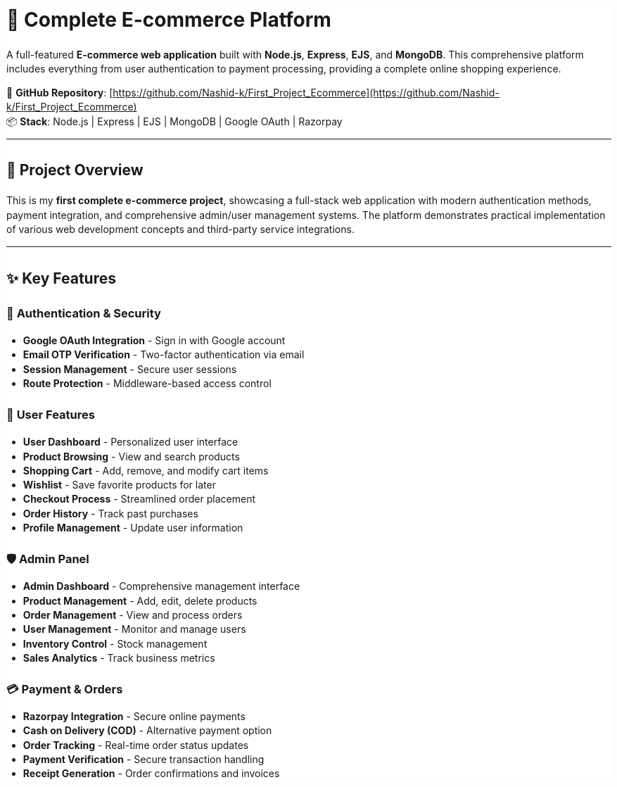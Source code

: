 # 🛒 Complete E-commerce Platform

A full-featured **E-commerce web application** built with **Node.js**, **Express**, **EJS**, and **MongoDB**. This comprehensive platform includes everything from user authentication to payment processing, providing a complete online shopping experience.

🔗 **GitHub Repository**: [https://github.com/Nashid-k/First_Project_Ecommerce](https://github.com/Nashid-k/First_Project_Ecommerce)  
📦 **Stack**: Node.js | Express | EJS | MongoDB | Google OAuth | Razorpay

---

## 🎯 Project Overview

This is my **first complete e-commerce project**, showcasing a full-stack web application with modern authentication methods, payment integration, and comprehensive admin/user management systems. The platform demonstrates practical implementation of various web development concepts and third-party service integrations.

---

## ✨ Key Features

### 🔐 **Authentication & Security**
- **Google OAuth Integration** - Sign in with Google account
- **Email OTP Verification** - Two-factor authentication via email
- **Session Management** - Secure user sessions
- **Route Protection** - Middleware-based access control

### 👤 **User Features**
- **User Dashboard** - Personalized user interface
- **Product Browsing** - View and search products
- **Shopping Cart** - Add, remove, and modify cart items
- **Wishlist** - Save favorite products for later
- **Checkout Process** - Streamlined order placement
- **Order History** - Track past purchases
- **Profile Management** - Update user information

### 🛡️ **Admin Panel**
- **Admin Dashboard** - Comprehensive management interface
- **Product Management** - Add, edit, delete products
- **Order Management** - View and process orders
- **User Management** - Monitor and manage users
- **Inventory Control** - Stock management
- **Sales Analytics** - Track business metrics

### 💳 **Payment & Orders**
- **Razorpay Integration** - Secure online payments
- **Cash on Delivery (COD)** - Alternative payment option
- **Order Tracking** - Real-time order status updates
- **Payment Verification** - Secure transaction handling
- **Receipt Generation** - Order confirmations and invoices
